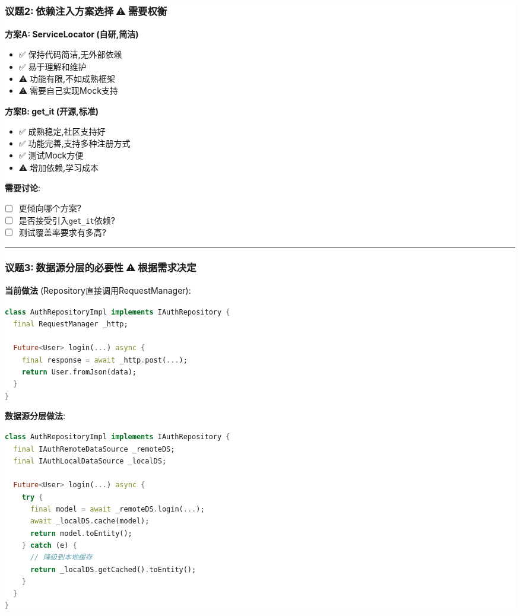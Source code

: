 
### 议题2: 依赖注入方案选择 ⚠️  需要权衡

**方案A: ServiceLocator (自研,简洁)**
- ✅ 保持代码简洁,无外部依赖
- ✅ 易于理解和维护
- ⚠️  功能有限,不如成熟框架
- ⚠️  需要自己实现Mock支持

**方案B: get_it (开源,标准)**
- ✅ 成熟稳定,社区支持好
- ✅ 功能完善,支持多种注册方式
- ✅ 测试Mock方便
- ⚠️  增加依赖,学习成本

**需要讨论**:
- [ ] 更倾向哪个方案?
- [ ] 是否接受引入`get_it`依赖?
- [ ] 测试覆盖率要求有多高?

---

### 议题3: 数据源分层的必要性 ⚠️  根据需求决定

**当前做法** (Repository直接调用RequestManager):
```dart
class AuthRepositoryImpl implements IAuthRepository {
  final RequestManager _http;
  
  Future<User> login(...) async {
    final response = await _http.post(...);
    return User.fromJson(data);
  }
}
```

**数据源分层做法**:
```dart
class AuthRepositoryImpl implements IAuthRepository {
  final IAuthRemoteDataSource _remoteDS;
  final IAuthLocalDataSource _localDS;
  
  Future<User> login(...) async {
    try {
      final model = await _remoteDS.login(...);
      await _localDS.cache(model);
      return model.toEntity();
    } catch (e) {
      // 降级到本地缓存
      return _localDS.getCached().toEntity();
    }
  }
}
```
